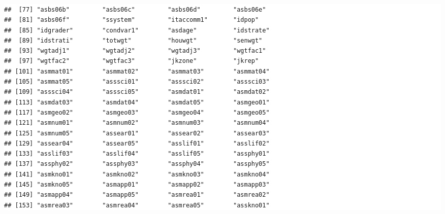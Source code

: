     ##  [77] "asbs06b"         "asbs06c"         "asbs06d"         "asbs06e"        
    ##  [81] "asbs06f"         "ssystem"         "itaccomm1"       "idpop"          
    ##  [85] "idgrader"        "condvar1"        "asdage"          "idstrate"       
    ##  [89] "idstrati"        "totwgt"          "houwgt"          "senwgt"         
    ##  [93] "wgtadj1"         "wgtadj2"         "wgtadj3"         "wgtfac1"        
    ##  [97] "wgtfac2"         "wgtfac3"         "jkzone"          "jkrep"          
    ## [101] "asmmat01"        "asmmat02"        "asmmat03"        "asmmat04"       
    ## [105] "asmmat05"        "asssci01"        "asssci02"        "asssci03"       
    ## [109] "asssci04"        "asssci05"        "asmdat01"        "asmdat02"       
    ## [113] "asmdat03"        "asmdat04"        "asmdat05"        "asmgeo01"       
    ## [117] "asmgeo02"        "asmgeo03"        "asmgeo04"        "asmgeo05"       
    ## [121] "asmnum01"        "asmnum02"        "asmnum03"        "asmnum04"       
    ## [125] "asmnum05"        "assear01"        "assear02"        "assear03"       
    ## [129] "assear04"        "assear05"        "asslif01"        "asslif02"       
    ## [133] "asslif03"        "asslif04"        "asslif05"        "assphy01"       
    ## [137] "assphy02"        "assphy03"        "assphy04"        "assphy05"       
    ## [141] "asmkno01"        "asmkno02"        "asmkno03"        "asmkno04"       
    ## [145] "asmkno05"        "asmapp01"        "asmapp02"        "asmapp03"       
    ## [149] "asmapp04"        "asmapp05"        "asmrea01"        "asmrea02"       
    ## [153] "asmrea03"        "asmrea04"        "asmrea05"        "asskno01"       